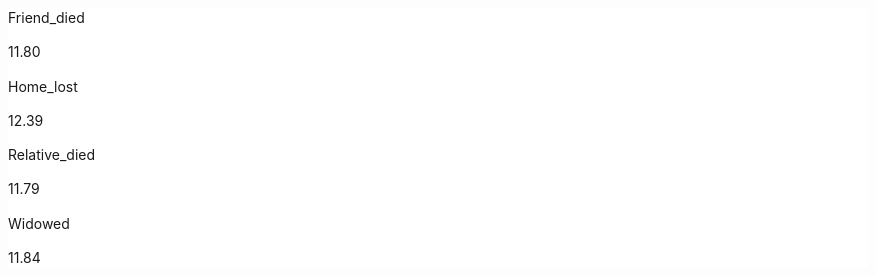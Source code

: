 </td>

</tr>

<tr>

<td style="text-align:left;">

Friend\_died

</td>

<td style="text-align:right;">

11.80

</td>

</tr>

<tr>

<td style="text-align:left;">

Home\_lost

</td>

<td style="text-align:right;">

12.39

</td>

</tr>

<tr>

<td style="text-align:left;">

Relative\_died

</td>

<td style="text-align:right;">

11.79

</td>

</tr>

<tr>

<td style="text-align:left;">

Widowed

</td>

<td style="text-align:right;">

11.84

</td>
